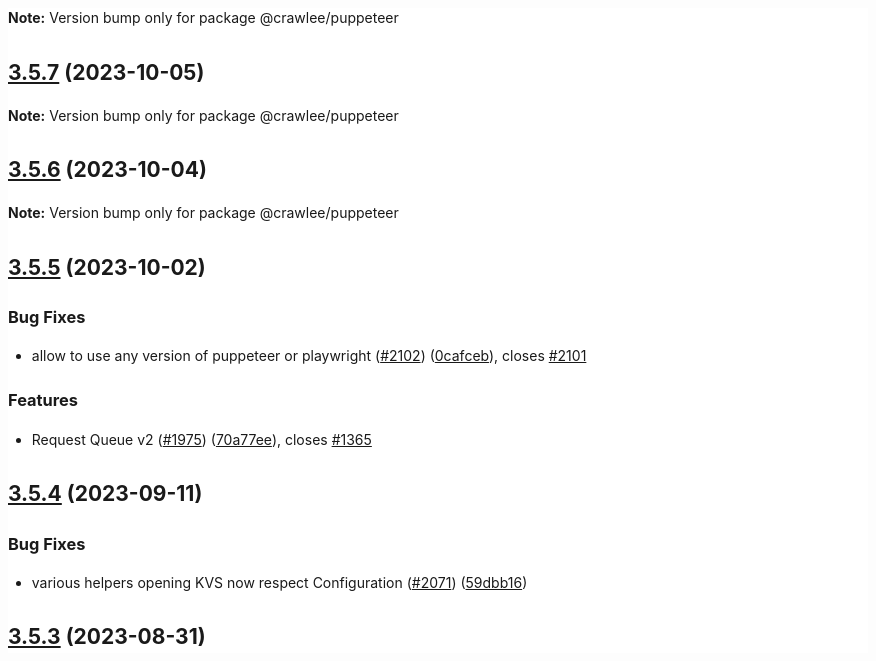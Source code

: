 **Note:** Version bump only for package @crawlee/puppeteer





## [3.5.7](https://github.com/apify/crawlee/compare/v3.5.6...v3.5.7) (2023-10-05)

**Note:** Version bump only for package @crawlee/puppeteer





## [3.5.6](https://github.com/apify/crawlee/compare/v3.5.5...v3.5.6) (2023-10-04)

**Note:** Version bump only for package @crawlee/puppeteer





## [3.5.5](https://github.com/apify/crawlee/compare/v3.5.4...v3.5.5) (2023-10-02)


### Bug Fixes

* allow to use any version of puppeteer or playwright ([#2102](https://github.com/apify/crawlee/issues/2102)) ([0cafceb](https://github.com/apify/crawlee/commit/0cafceb2966d430dd1b2a1b619fe66da1c951f4c)), closes [#2101](https://github.com/apify/crawlee/issues/2101)


### Features

* Request Queue v2 ([#1975](https://github.com/apify/crawlee/issues/1975)) ([70a77ee](https://github.com/apify/crawlee/commit/70a77ee15f984e9ae67cd584fc58ace7e55346db)), closes [#1365](https://github.com/apify/crawlee/issues/1365)





## [3.5.4](https://github.com/apify/crawlee/compare/v3.5.3...v3.5.4) (2023-09-11)


### Bug Fixes

* various helpers opening KVS now respect Configuration ([#2071](https://github.com/apify/crawlee/issues/2071)) ([59dbb16](https://github.com/apify/crawlee/commit/59dbb164699774e5a6718e98d0a4e8f630f35323))





## [3.5.3](https://github.com/apify/crawlee/compare/v3.5.2...v3.5.3) (2023-08-31)
